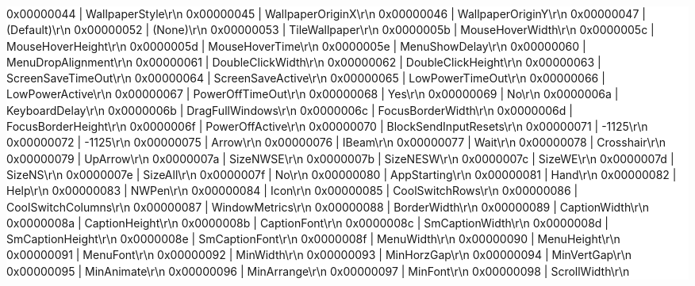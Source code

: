 0x00000044 | WallpaperStyle\r\n
0x00000045 | WallpaperOriginX\r\n
0x00000046 | WallpaperOriginY\r\n
0x00000047 | (Default)\r\n
0x00000052 | (None)\r\n
0x00000053 | TileWallpaper\r\n
0x0000005b | MouseHoverWidth\r\n
0x0000005c | MouseHoverHeight\r\n
0x0000005d | MouseHoverTime\r\n
0x0000005e | MenuShowDelay\r\n
0x00000060 | MenuDropAlignment\r\n
0x00000061 | DoubleClickWidth\r\n
0x00000062 | DoubleClickHeight\r\n
0x00000063 | ScreenSaveTimeOut\r\n
0x00000064 | ScreenSaveActive\r\n
0x00000065 | LowPowerTimeOut\r\n
0x00000066 | LowPowerActive\r\n
0x00000067 | PowerOffTimeOut\r\n
0x00000068 | Yes\r\n
0x00000069 | No\r\n
0x0000006a | KeyboardDelay\r\n
0x0000006b | DragFullWindows\r\n
0x0000006c | FocusBorderWidth\r\n
0x0000006d | FocusBorderHeight\r\n
0x0000006f | PowerOffActive\r\n
0x00000070 | BlockSendInputResets\r\n
0x00000071 | -1125\r\n
0x00000072 | -1125\r\n
0x00000075 | Arrow\r\n
0x00000076 | IBeam\r\n
0x00000077 | Wait\r\n
0x00000078 | Crosshair\r\n
0x00000079 | UpArrow\r\n
0x0000007a | SizeNWSE\r\n
0x0000007b | SizeNESW\r\n
0x0000007c | SizeWE\r\n
0x0000007d | SizeNS\r\n
0x0000007e | SizeAll\r\n
0x0000007f | No\r\n
0x00000080 | AppStarting\r\n
0x00000081 | Hand\r\n
0x00000082 | Help\r\n
0x00000083 | NWPen\r\n
0x00000084 | Icon\r\n
0x00000085 | CoolSwitchRows\r\n
0x00000086 | CoolSwitchColumns\r\n
0x00000087 | WindowMetrics\r\n
0x00000088 | BorderWidth\r\n
0x00000089 | CaptionWidth\r\n
0x0000008a | CaptionHeight\r\n
0x0000008b | CaptionFont\r\n
0x0000008c | SmCaptionWidth\r\n
0x0000008d | SmCaptionHeight\r\n
0x0000008e | SmCaptionFont\r\n
0x0000008f | MenuWidth\r\n
0x00000090 | MenuHeight\r\n
0x00000091 | MenuFont\r\n
0x00000092 | MinWidth\r\n
0x00000093 | MinHorzGap\r\n
0x00000094 | MinVertGap\r\n
0x00000095 | MinAnimate\r\n
0x00000096 | MinArrange\r\n
0x00000097 | MinFont\r\n
0x00000098 | ScrollWidth\r\n
